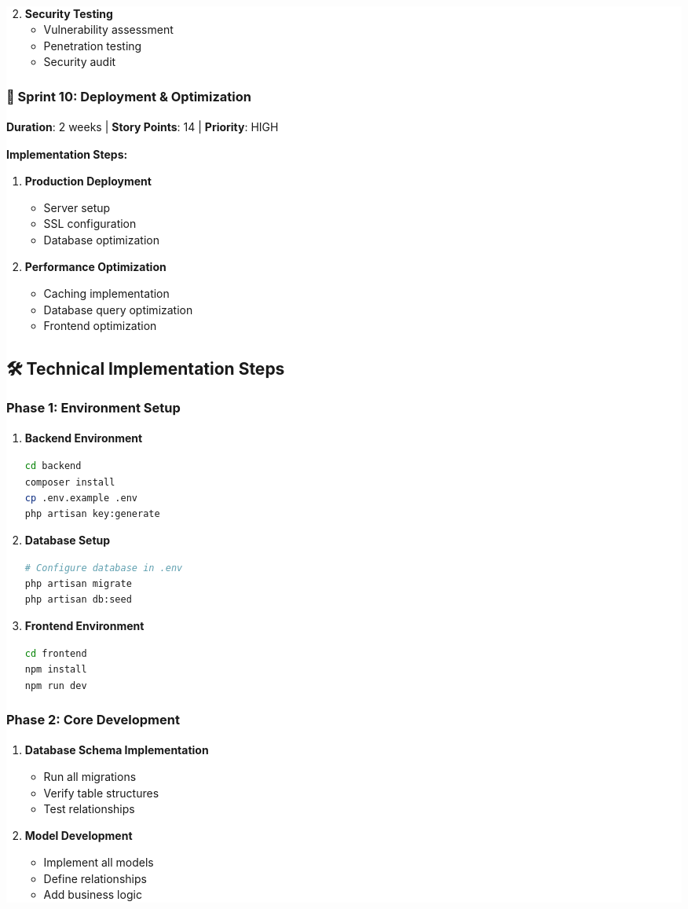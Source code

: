 2. **Security Testing**
   - Vulnerability assessment
   - Penetration testing
   - Security audit

### 🚀 Sprint 10: Deployment & Optimization
**Duration**: 2 weeks | **Story Points**: 14 | **Priority**: HIGH

**Implementation Steps:**
1. **Production Deployment**
   - Server setup
   - SSL configuration
   - Database optimization

2. **Performance Optimization**
   - Caching implementation
   - Database query optimization
   - Frontend optimization

## 🛠️ Technical Implementation Steps

### Phase 1: Environment Setup
1. **Backend Environment**
   ```bash
   cd backend
   composer install
   cp .env.example .env
   php artisan key:generate
   ```

2. **Database Setup**
   ```bash
   # Configure database in .env
   php artisan migrate
   php artisan db:seed
   ```

3. **Frontend Environment**
   ```bash
   cd frontend
   npm install
   npm run dev
   ```

### Phase 2: Core Development
1. **Database Schema Implementation**
   - Run all migrations
   - Verify table structures
   - Test relationships

2. **Model Development**
   - Implement all models
   - Define relationships
   - Add business logic
